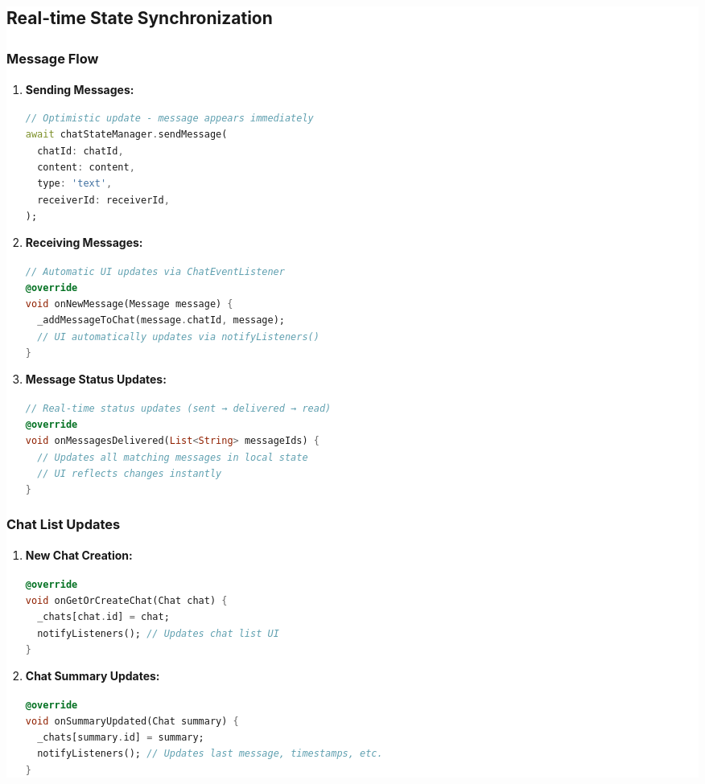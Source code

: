 ## Real-time State Synchronization

### Message Flow
1. **Sending Messages:**
   ```dart
   // Optimistic update - message appears immediately
   await chatStateManager.sendMessage(
     chatId: chatId,
     content: content,
     type: 'text',
     receiverId: receiverId,
   );
   ```

2. **Receiving Messages:**
   ```dart
   // Automatic UI updates via ChatEventListener
   @override
   void onNewMessage(Message message) {
     _addMessageToChat(message.chatId, message);
     // UI automatically updates via notifyListeners()
   }
   ```

3. **Message Status Updates:**
   ```dart
   // Real-time status updates (sent → delivered → read)
   @override
   void onMessagesDelivered(List<String> messageIds) {
     // Updates all matching messages in local state
     // UI reflects changes instantly
   }
   ```

### Chat List Updates
1. **New Chat Creation:**
   ```dart
   @override
   void onGetOrCreateChat(Chat chat) {
     _chats[chat.id] = chat;
     notifyListeners(); // Updates chat list UI
   }
   ```

2. **Chat Summary Updates:**
   ```dart
   @override
   void onSummaryUpdated(Chat summary) {
     _chats[summary.id] = summary;
     notifyListeners(); // Updates last message, timestamps, etc.
   }
   ```
